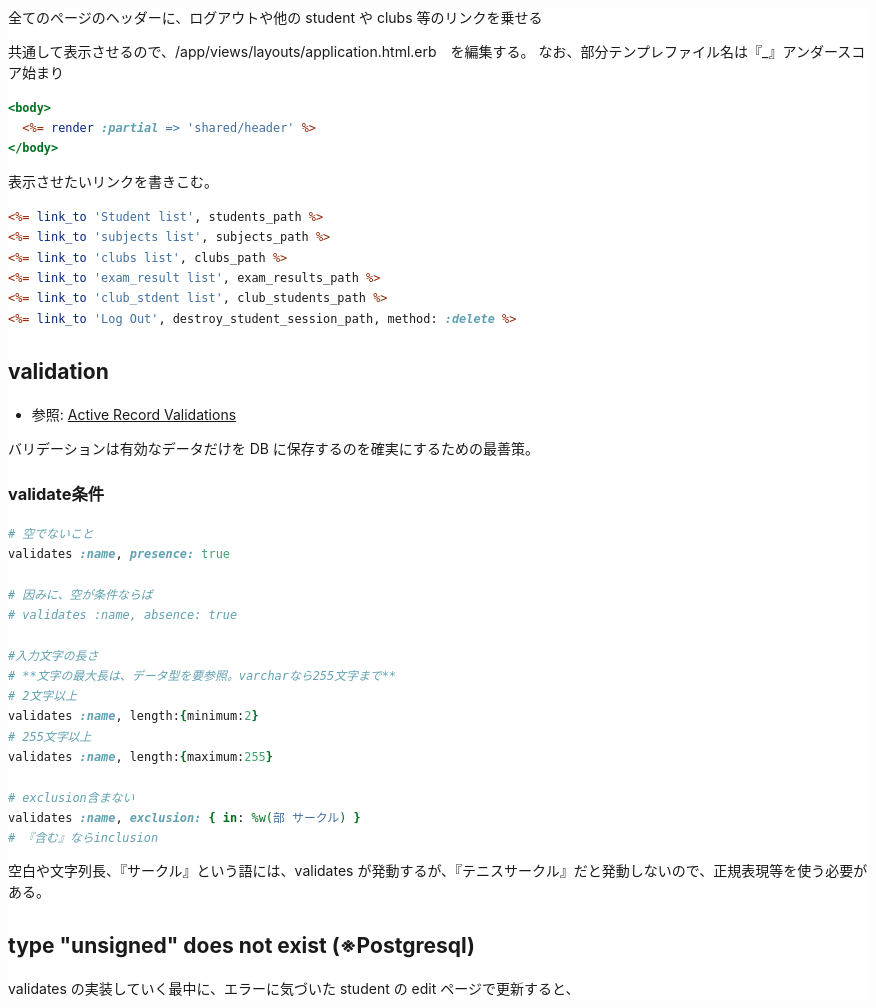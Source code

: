 全てのページのヘッダーに、ログアウトや他の student や clubs 等のリンクを乗せる

共通して表示させるので、/app/views/layouts/application.html.erb　を編集する。
なお、部分テンプレファイル名は『_』アンダースコア始まり

```rb:/app/views/layouts/application.html.erb
<body>
  <%= render :partial => 'shared/header' %>
</body>
```

表示させたいリンクを書きこむ。

```rb:/app/views/shared/_header.html.erb
<%= link_to 'Student list', students_path %> 
<%= link_to 'subjects list', subjects_path %> 
<%= link_to 'clubs list', clubs_path %> 
<%= link_to 'exam_result list', exam_results_path %>
<%= link_to 'club_stdent list', club_students_path %>
<%= link_to 'Log Out', destroy_student_session_path, method: :delete %>
```

## validation

- 参照: [Active Record Validations](https://guides.rubyonrails.org/active_record_validations.html)

バリデーションは有効なデータだけを DB に保存するのを確実にするための最善策。

### validate条件

```rb
# 空でないこと
validates :name, presence: true

# 因みに、空が条件ならば
# validates :name, absence: true

#入力文字の長さ
# **文字の最大長は、データ型を要参照。varcharなら255文字まで**
# 2文字以上
validates :name, length:{minimum:2}
# 255文字以上
validates :name, length:{maximum:255}

# exclusion含まない
validates :name, exclusion: { in: %w(部 サークル) }
# 『含む』ならinclusion
```

空白や文字列長、『サークル』という語には、validates が発動するが、『テニスサークル』だと発動しないので、正規表現等を使う必要がある。

## type "unsigned" does not exist (※Postgresql)

validates の実装していく最中に、エラーに気づいた
student の edit ページで更新すると、
